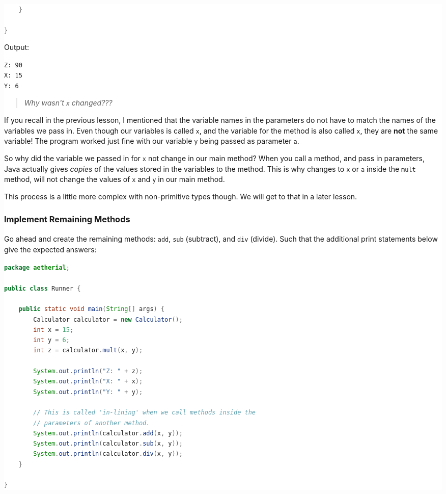 ```java
    }

}
```

Output:

```text
Z: 90
X: 15
Y: 6
```

> _Why wasn't `x` changed???_

If you recall in the previous lesson, I mentioned that the variable names in the parameters do not have to match the 
names of the variables we pass in. Even though our variables is called `x`, and the variable for the method is also 
called `x`, they are **not** the same variable! The program worked just fine with our variable `y` being passed as 
parameter `a`.

So why did the variable we passed in for `x` not change in our main method? When you call a method, and pass in 
parameters, Java actually gives _copies_ of the values stored in the variables to the method. This is why changes to 
`x` or `a` inside the `mult` method, will not change the values of `x` and `y` in our main method.

This process is a little more complex with non-primitive types though. We will get to that in a later lesson.

### Implement Remaining Methods

Go ahead and create the remaining methods: `add`, `sub` (subtract), and `div` (divide). Such that the additional 
print statements below give the expected answers:

```java
package aetherial;

public class Runner {

    public static void main(String[] args) {
        Calculator calculator = new Calculator();
        int x = 15;
        int y = 6;
        int z = calculator.mult(x, y);

        System.out.println("Z: " + z);
        System.out.println("X: " + x);
        System.out.println("Y: " + y);

        // This is called 'in-lining' when we call methods inside the
        // parameters of another method.
        System.out.println(calculator.add(x, y));
        System.out.println(calculator.sub(x, y));
        System.out.println(calculator.div(x, y));
    }

}
```
